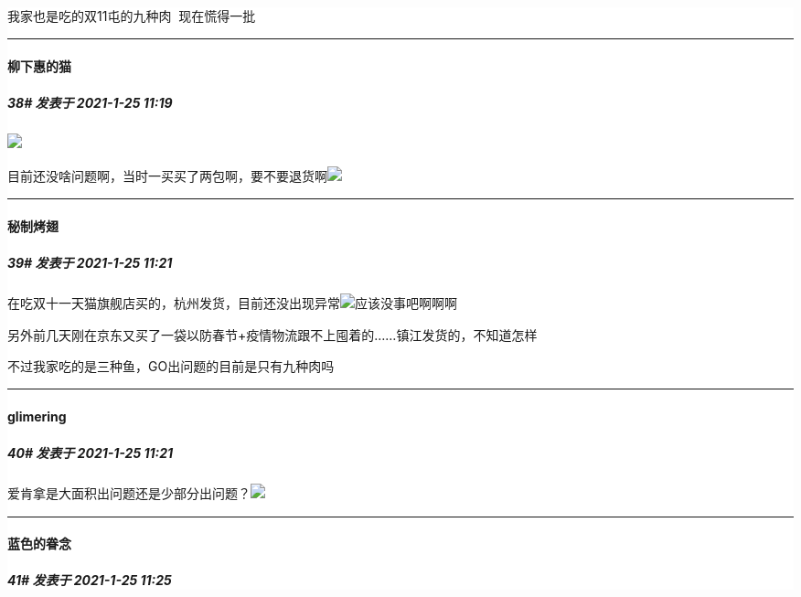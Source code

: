 


我家也是吃的双11屯的九种肉  现在慌得一批







*****

####  柳下惠的猫  
##### 38#       发表于 2021-1-25 11:19



<img src="https://static.saraba1st.com/image/smiley/face2017/112.png" referrerpolicy="no-referrer">

目前还没啥问题啊，当时一买买了两包啊，要不要退货啊<img src="https://static.saraba1st.com/image/smiley/face2017/112.png" referrerpolicy="no-referrer">







*****

####  秘制烤翅  
##### 39#       发表于 2021-1-25 11:21




在吃双十一天猫旗舰店买的，杭州发货，目前还没出现异常<img src="https://static.saraba1st.com/image/smiley/face2017/001.png" referrerpolicy="no-referrer">应该没事吧啊啊啊

另外前几天刚在京东又买了一袋以防春节+疫情物流跟不上囤着的……镇江发货的，不知道怎样

不过我家吃的是三种鱼，GO出问题的目前是只有九种肉吗







*****

####  glimering  
##### 40#       发表于 2021-1-25 11:21




爱肯拿是大面积出问题还是少部分出问题？<img src="https://static.saraba1st.com/image/smiley/face2017/131.png" referrerpolicy="no-referrer">







*****

####  蓝色的眷念  
##### 41#       发表于 2021-1-25 11:25
